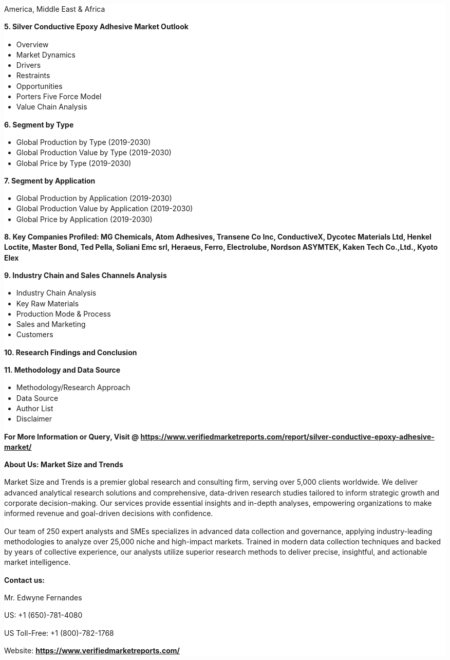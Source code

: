 America, Middle East &amp; Africa</li></ul><p><strong>5. Silver Conductive Epoxy Adhesive Market Outlook</strong></p><ul><li>Overview</li><li>Market Dynamics</li><li>Drivers</li><li>Restraints</li><li>Opportunities</li><li>Porters Five Force Model</li><li>Value Chain Analysis&nbsp;</li></ul><p><strong>6. Segment by Type</strong></p><ul><li>Global Production by Type (2019-2030)</li><li>Global Production Value by Type (2019-2030)</li><li>Global Price by Type (2019-2030)</li></ul><p><strong>7. Segment by Application</strong></p><ul><li>Global Production by Application (2019-2030)</li><li>Global Production Value by Application (2019-2030)</li><li>Global Price by Application (2019-2030)</li></ul><p><strong>8. Key Companies Profiled: MG Chemicals, Atom Adhesives, Transene Co Inc, ConductiveX, Dycotec Materials Ltd, Henkel Loctite, Master Bond, Ted Pella, Soliani Emc srl, Heraeus, Ferro, Electrolube, Nordson ASYMTEK, Kaken Tech Co.,Ltd., Kyoto Elex</strong></p><p><strong>9. Industry Chain and Sales Channels Analysis</strong></p><ul><li>Industry Chain Analysis</li><li>Key Raw Materials</li><li>Production Mode &amp; Process</li><li>Sales and Marketing</li><li>Customers</li></ul><p><strong>10. Research Findings and Conclusion</strong></p><p><strong>11. Methodology and Data Source</strong></p><ul><li>Methodology/Research Approach</li><li>Data Source</li><li>Author List</li><li>Disclaimer</li></ul></p><p><strong>For More Information or Query, Visit @ <a href="https://www.verifiedmarketreports.com/report/silver-conductive-epoxy-adhesive-market/">https://www.verifiedmarketreports.com/report/silver-conductive-epoxy-adhesive-market/</a></strong></p><p><strong>About Us: Market Size and Trends</strong></p><p>Market Size and Trends is a premier global research and consulting firm, serving over 5,000 clients worldwide. We deliver advanced analytical research solutions and comprehensive, data-driven research studies tailored to inform strategic growth and corporate decision-making. Our services provide essential insights and in-depth analyses, empowering organizations to make informed revenue and goal-driven decisions with confidence.</p><p>Our team of 250 expert analysts and SMEs specializes in advanced data collection and governance, applying industry-leading methodologies to analyze over 25,000 niche and high-impact markets. Trained in modern data collection techniques and backed by years of collective experience, our analysts utilize superior research methods to deliver precise, insightful, and actionable market intelligence.</p><p><strong>Contact us:</strong></p><p>Mr. Edwyne Fernandes</p><p>US: +1 (650)-781-4080</p><p>US Toll-Free: +1 (800)-782-1768</p><p>Website: <strong><a href="https://www.verifiedmarketreports.com/">https://www.verifiedmarketreports.com/</a></strong></p>
